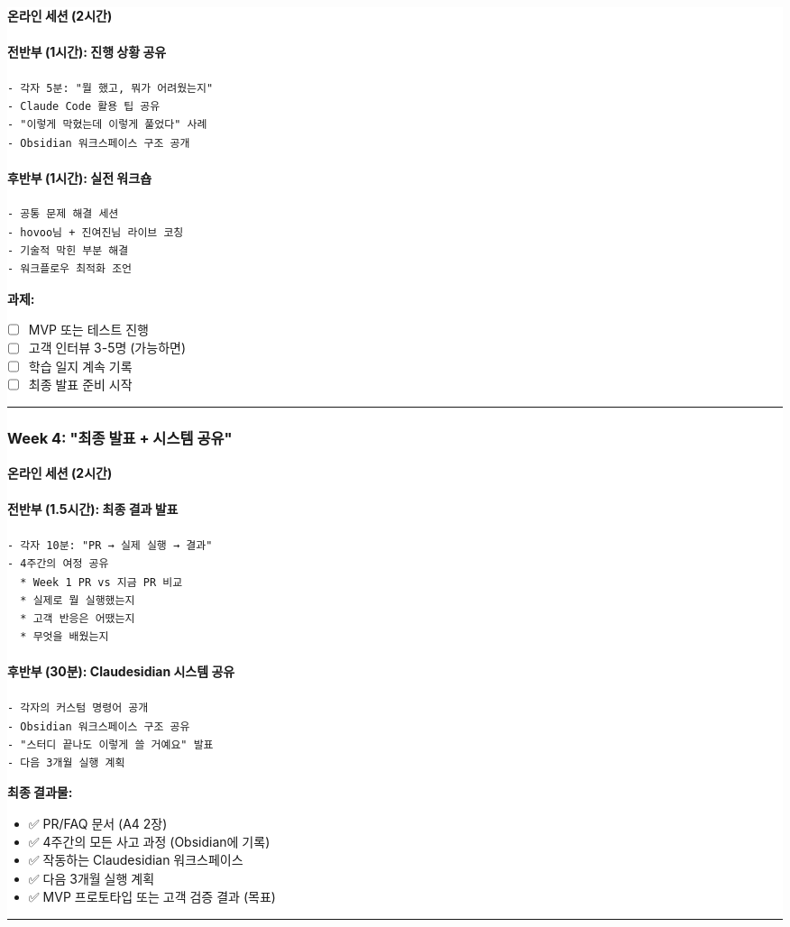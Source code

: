**온라인 세션 (2시간)**

#### 전반부 (1시간): 진행 상황 공유
```
- 각자 5분: "뭘 했고, 뭐가 어려웠는지"
- Claude Code 활용 팁 공유
- "이렇게 막혔는데 이렇게 풀었다" 사례
- Obsidian 워크스페이스 구조 공개
```

#### 후반부 (1시간): 실전 워크숍
```
- 공통 문제 해결 세션
- hovoo님 + 진여진님 라이브 코칭
- 기술적 막힌 부분 해결
- 워크플로우 최적화 조언
```

**과제:**
- [ ] MVP 또는 테스트 진행
- [ ] 고객 인터뷰 3-5명 (가능하면)
- [ ] 학습 일지 계속 기록
- [ ] 최종 발표 준비 시작

---

### Week 4: "최종 발표 + 시스템 공유"

**온라인 세션 (2시간)**

#### 전반부 (1.5시간): 최종 결과 발표
```
- 각자 10분: "PR → 실제 실행 → 결과"
- 4주간의 여정 공유
  * Week 1 PR vs 지금 PR 비교
  * 실제로 뭘 실행했는지
  * 고객 반응은 어땠는지
  * 무엇을 배웠는지
```

#### 후반부 (30분): Claudesidian 시스템 공유
```
- 각자의 커스텀 명령어 공개
- Obsidian 워크스페이스 구조 공유
- "스터디 끝나도 이렇게 쓸 거예요" 발표
- 다음 3개월 실행 계획
```

**최종 결과물:**
- ✅ PR/FAQ 문서 (A4 2장)
- ✅ 4주간의 모든 사고 과정 (Obsidian에 기록)
- ✅ 작동하는 Claudesidian 워크스페이스
- ✅ 다음 3개월 실행 계획
- ✅ MVP 프로토타입 또는 고객 검증 결과 (목표)

---